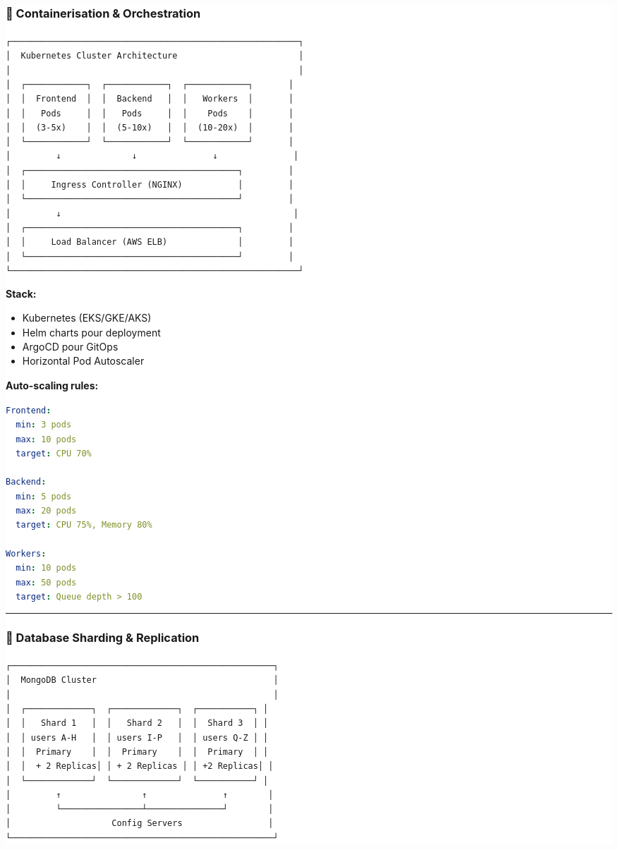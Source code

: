 ### 🎯 Containerisation & Orchestration

```
┌─────────────────────────────────────────────────────────┐
│  Kubernetes Cluster Architecture                        │
│                                                         │
│  ┌────────────┐  ┌────────────┐  ┌────────────┐       │
│  │  Frontend  │  │  Backend   │  │   Workers  │       │
│  │   Pods     │  │   Pods     │  │    Pods    │       │
│  │  (3-5x)    │  │  (5-10x)   │  │  (10-20x)  │       │
│  └────────────┘  └────────────┘  └────────────┘       │
│         ↓              ↓               ↓               │
│  ┌──────────────────────────────────────────┐         │
│  │     Ingress Controller (NGINX)           │         │
│  └──────────────────────────────────────────┘         │
│         ↓                                              │
│  ┌──────────────────────────────────────────┐         │
│  │     Load Balancer (AWS ELB)              │         │
│  └──────────────────────────────────────────┘         │
└─────────────────────────────────────────────────────────┘
```

**Stack:**
- Kubernetes (EKS/GKE/AKS)
- Helm charts pour deployment
- ArgoCD pour GitOps
- Horizontal Pod Autoscaler

**Auto-scaling rules:**
```yaml
Frontend:
  min: 3 pods
  max: 10 pods
  target: CPU 70%

Backend:
  min: 5 pods
  max: 20 pods
  target: CPU 75%, Memory 80%

Workers:
  min: 10 pods
  max: 50 pods
  target: Queue depth > 100
```

---

### 🎯 Database Sharding & Replication

```
┌────────────────────────────────────────────────────┐
│  MongoDB Cluster                                   │
│                                                    │
│  ┌─────────────┐  ┌─────────────┐  ┌───────────┐ │
│  │   Shard 1   │  │   Shard 2   │  │  Shard 3  │ │
│  │ users A-H   │  │ users I-P   │  │ users Q-Z │ │
│  │  Primary    │  │  Primary    │  │  Primary  │ │
│  │  + 2 Replicas│ │ + 2 Replicas │ │ +2 Replicas│ │
│  └─────────────┘  └─────────────┘  └───────────┘ │
│         ↑                ↑               ↑        │
│         └────────────────┴───────────────┘        │
│                    Config Servers                 │
└────────────────────────────────────────────────────┘
```

